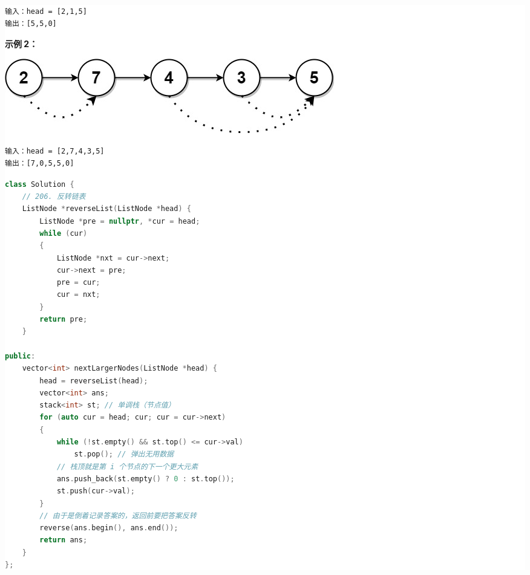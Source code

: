 ```
输入：head = [2,1,5]
输出：[5,5,0]
```

**示例 2：**

![img](链表.assets/linkedlistnext2.jpg)

```
输入：head = [2,7,4,3,5]
输出：[7,0,5,5,0]
```

```c++
class Solution {
    // 206. 反转链表
    ListNode *reverseList(ListNode *head) {
        ListNode *pre = nullptr, *cur = head;
        while (cur) 
        {
            ListNode *nxt = cur->next;
            cur->next = pre;
            pre = cur;
            cur = nxt;
        }
        return pre;
    }

public:
    vector<int> nextLargerNodes(ListNode *head) {
        head = reverseList(head);
        vector<int> ans;
        stack<int> st; // 单调栈（节点值）
        for (auto cur = head; cur; cur = cur->next) 
        {
            while (!st.empty() && st.top() <= cur->val)
                st.pop(); // 弹出无用数据
            // 栈顶就是第 i 个节点的下一个更大元素
            ans.push_back(st.empty() ? 0 : st.top());
            st.push(cur->val);
        }
        // 由于是倒着记录答案的，返回前要把答案反转
        reverse(ans.begin(), ans.end());
        return ans;
    }
};
```
